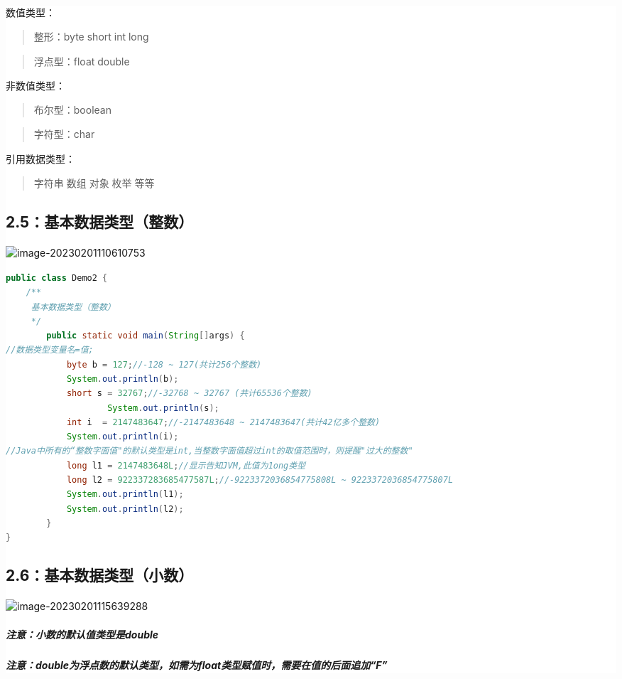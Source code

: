 数值类型：

> 整形：byte  short  int  long

> 浮点型：float  double 



非数值类型：

> 布尔型：boolean

> 字符型：char

引用数据类型：

> 字符串  数组  对象  枚举 等等



## 2.5：基本数据类型（整数）

![image-20230201110610753](C:\Users\金宇廷的星空\AppData\Roaming\Typora\typora-user-images\image-20230201110610753.png)

```java
public class Demo2 {
    /**
     基本数据类型（整数）
     */
        public static void main(String[]args) {
//数据类型变量名=值;
            byte b = 127;//-128 ~ 127(共计256个整数)
            System.out.println(b);
            short s = 32767;//-32768 ~ 32767 (共计65536个整数)
                    System.out.println(s);
            int i  = 2147483647;//-2147483648 ~ 2147483647(共计42亿多个整数)
            System.out.println(i);
//Java中所有的“整数字面值"的默认类型是int,当整数字面值超过int的取值范围时，则提醒"过大的整数"
            long l1 = 2147483648L;//显示告知JVM,此值为1ong类型
            long l2 = 922337283685477587L;//-9223372036854775808L ~ 9223372036854775807L
            System.out.println(l1);
            System.out.println(l2);
        }
}

```



## 2.6：基本数据类型（小数）

![image-20230201115639288](C:\Users\金宇廷的星空\AppData\Roaming\Typora\typora-user-images\image-20230201115639288.png)



##### 注意：小数的默认值类型是double

##### **注意：**double**为浮点数的默认类型，如需为**float类型赋值时，需要在值的后⾯追加“F”
